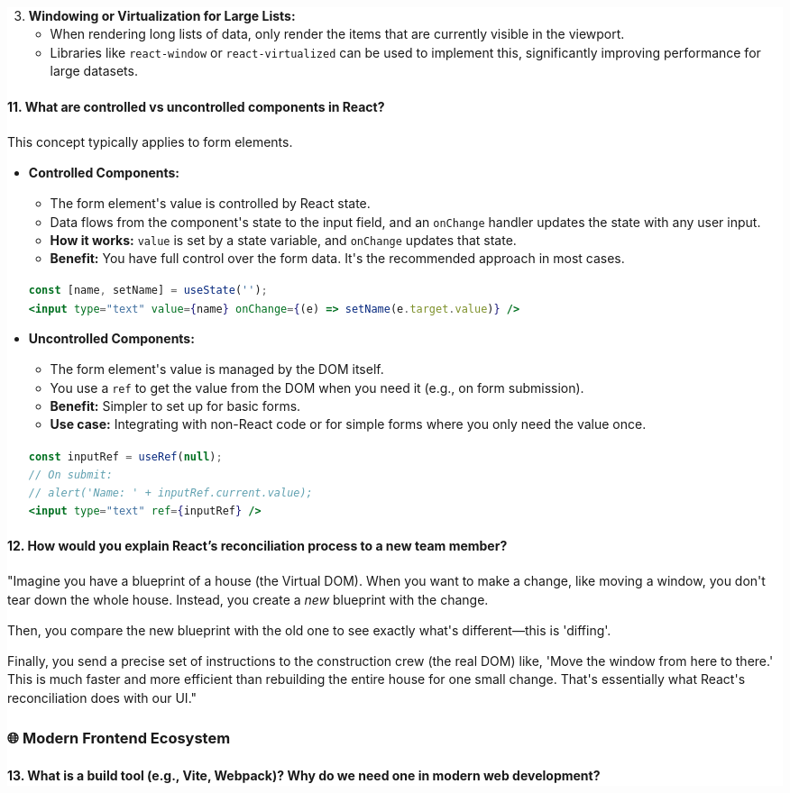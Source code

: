 3.  **Windowing or Virtualization for Large Lists:**
    *   When rendering long lists of data, only render the items that are currently visible in the viewport.
    *   Libraries like `react-window` or `react-virtualized` can be used to implement this, significantly improving performance for large datasets.

#### 11. What are controlled vs uncontrolled components in React?

This concept typically applies to form elements.

*   **Controlled Components:**
    *   The form element's value is controlled by React state.
    *   Data flows from the component's state to the input field, and an `onChange` handler updates the state with any user input.
    *   **How it works:** `value` is set by a state variable, and `onChange` updates that state.
    *   **Benefit:** You have full control over the form data. It's the recommended approach in most cases.

    ```jsx
    const [name, setName] = useState('');
    <input type="text" value={name} onChange={(e) => setName(e.target.value)} />
    ```

*   **Uncontrolled Components:**
    *   The form element's value is managed by the DOM itself.
    *   You use a `ref` to get the value from the DOM when you need it (e.g., on form submission).
    *   **Benefit:** Simpler to set up for basic forms.
    *   **Use case:** Integrating with non-React code or for simple forms where you only need the value once.

    ```jsx
    const inputRef = useRef(null);
    // On submit:
    // alert('Name: ' + inputRef.current.value);
    <input type="text" ref={inputRef} />
    ```

#### 12. How would you explain React’s reconciliation process to a new team member?

"Imagine you have a blueprint of a house (the Virtual DOM). When you want to make a change, like moving a window, you don't tear down the whole house. Instead, you create a *new* blueprint with the change.

Then, you compare the new blueprint with the old one to see exactly what's different—this is 'diffing'.

Finally, you send a precise set of instructions to the construction crew (the real DOM) like, 'Move the window from here to there.' This is much faster and more efficient than rebuilding the entire house for one small change. That's essentially what React's reconciliation does with our UI."

### 🌐 Modern Frontend Ecosystem

#### 13. What is a build tool (e.g., Vite, Webpack)? Why do we need one in modern web development?
